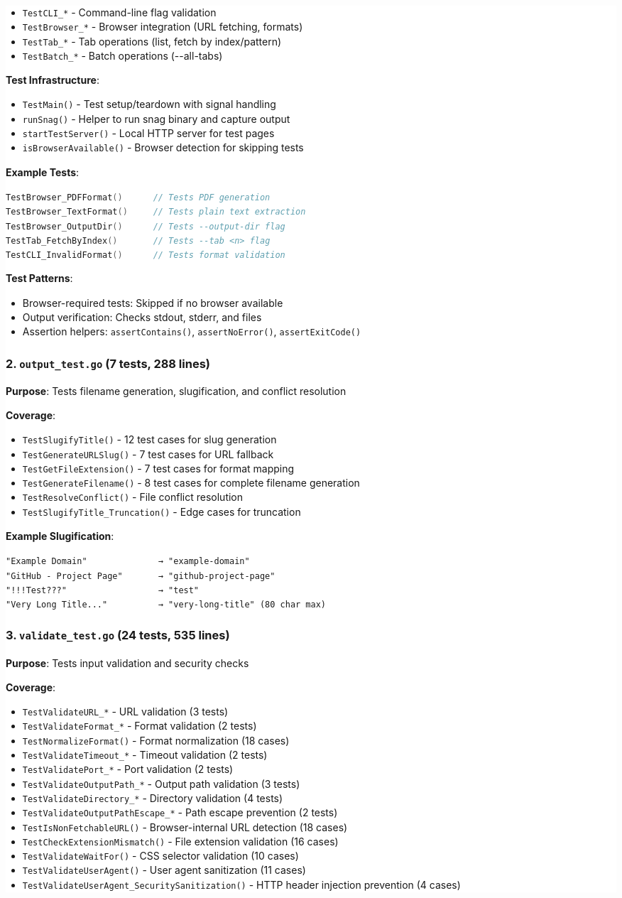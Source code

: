 - `TestCLI_*` - Command-line flag validation
- `TestBrowser_*` - Browser integration (URL fetching, formats)
- `TestTab_*` - Tab operations (list, fetch by index/pattern)
- `TestBatch_*` - Batch operations (--all-tabs)

**Test Infrastructure**:

- `TestMain()` - Test setup/teardown with signal handling
- `runSnag()` - Helper to run snag binary and capture output
- `startTestServer()` - Local HTTP server for test pages
- `isBrowserAvailable()` - Browser detection for skipping tests

**Example Tests**:

```go
TestBrowser_PDFFormat()      // Tests PDF generation
TestBrowser_TextFormat()     // Tests plain text extraction
TestBrowser_OutputDir()      // Tests --output-dir flag
TestTab_FetchByIndex()       // Tests --tab <n> flag
TestCLI_InvalidFormat()      // Tests format validation
```

**Test Patterns**:

- Browser-required tests: Skipped if no browser available
- Output verification: Checks stdout, stderr, and files
- Assertion helpers: `assertContains()`, `assertNoError()`, `assertExitCode()`

### 2. `output_test.go` (7 tests, 288 lines)

**Purpose**: Tests filename generation, slugification, and conflict resolution

**Coverage**:

- `TestSlugifyTitle()` - 12 test cases for slug generation
- `TestGenerateURLSlug()` - 7 test cases for URL fallback
- `TestGetFileExtension()` - 7 test cases for format mapping
- `TestGenerateFilename()` - 8 test cases for complete filename generation
- `TestResolveConflict()` - File conflict resolution
- `TestSlugifyTitle_Truncation()` - Edge cases for truncation

**Example Slugification**:

```
"Example Domain"              → "example-domain"
"GitHub - Project Page"       → "github-project-page"
"!!!Test???"                  → "test"
"Very Long Title..."          → "very-long-title" (80 char max)
```

### 3. `validate_test.go` (24 tests, 535 lines)

**Purpose**: Tests input validation and security checks

**Coverage**:

- `TestValidateURL_*` - URL validation (3 tests)
- `TestValidateFormat_*` - Format validation (2 tests)
- `TestNormalizeFormat()` - Format normalization (18 cases)
- `TestValidateTimeout_*` - Timeout validation (2 tests)
- `TestValidatePort_*` - Port validation (2 tests)
- `TestValidateOutputPath_*` - Output path validation (3 tests)
- `TestValidateDirectory_*` - Directory validation (4 tests)
- `TestValidateOutputPathEscape_*` - Path escape prevention (2 tests)
- `TestIsNonFetchableURL()` - Browser-internal URL detection (18 cases)
- `TestCheckExtensionMismatch()` - File extension validation (16 cases)
- `TestValidateWaitFor()` - CSS selector validation (10 cases)
- `TestValidateUserAgent()` - User agent sanitization (11 cases)
- `TestValidateUserAgent_SecuritySanitization()` - HTTP header injection prevention (4 cases)
